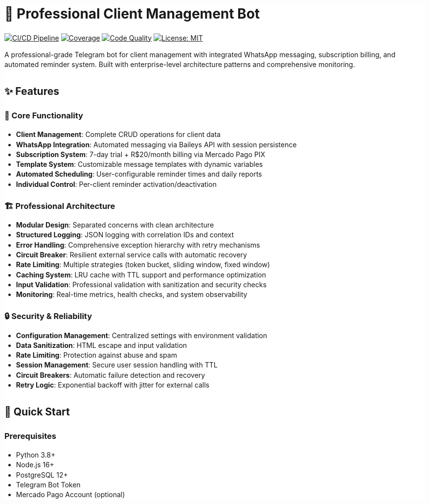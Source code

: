 # 🤖 Professional Client Management Bot

[![CI/CD Pipeline](https://github.com/example/client-management-bot/workflows/CI/CD%20Pipeline/badge.svg)](https://github.com/example/client-management-bot/actions)
[![Coverage](https://codecov.io/gh/example/client-management-bot/branch/main/graph/badge.svg)](https://codecov.io/gh/example/client-management-bot)
[![Code Quality](https://img.shields.io/codacy/grade/[grade-id])](https://www.codacy.com/app/example/client-management-bot)
[![License: MIT](https://img.shields.io/badge/License-MIT-yellow.svg)](https://opensource.org/licenses/MIT)

A professional-grade Telegram bot for client management with integrated WhatsApp messaging, subscription billing, and automated reminder system. Built with enterprise-level architecture patterns and comprehensive monitoring.

## ✨ Features

### 🎯 Core Functionality
- **Client Management**: Complete CRUD operations for client data
- **WhatsApp Integration**: Automated messaging via Baileys API with session persistence
- **Subscription System**: 7-day trial + R$20/month billing via Mercado Pago PIX
- **Template System**: Customizable message templates with dynamic variables
- **Automated Scheduling**: User-configurable reminder times and daily reports
- **Individual Control**: Per-client reminder activation/deactivation

### 🏗️ Professional Architecture
- **Modular Design**: Separated concerns with clean architecture
- **Structured Logging**: JSON logging with correlation IDs and context
- **Error Handling**: Comprehensive exception hierarchy with retry mechanisms
- **Circuit Breaker**: Resilient external service calls with automatic recovery
- **Rate Limiting**: Multiple strategies (token bucket, sliding window, fixed window)
- **Caching System**: LRU cache with TTL support and performance optimization
- **Input Validation**: Professional validation with sanitization and security checks
- **Monitoring**: Real-time metrics, health checks, and system observability

### 🔒 Security & Reliability
- **Configuration Management**: Centralized settings with environment validation
- **Data Sanitization**: HTML escape and input validation
- **Rate Limiting**: Protection against abuse and spam
- **Session Management**: Secure user session handling with TTL
- **Circuit Breakers**: Automatic failure detection and recovery
- **Retry Logic**: Exponential backoff with jitter for external calls

## 🚀 Quick Start

### Prerequisites
- Python 3.8+
- Node.js 16+
- PostgreSQL 12+
- Telegram Bot Token
- Mercado Pago Account (optional)
